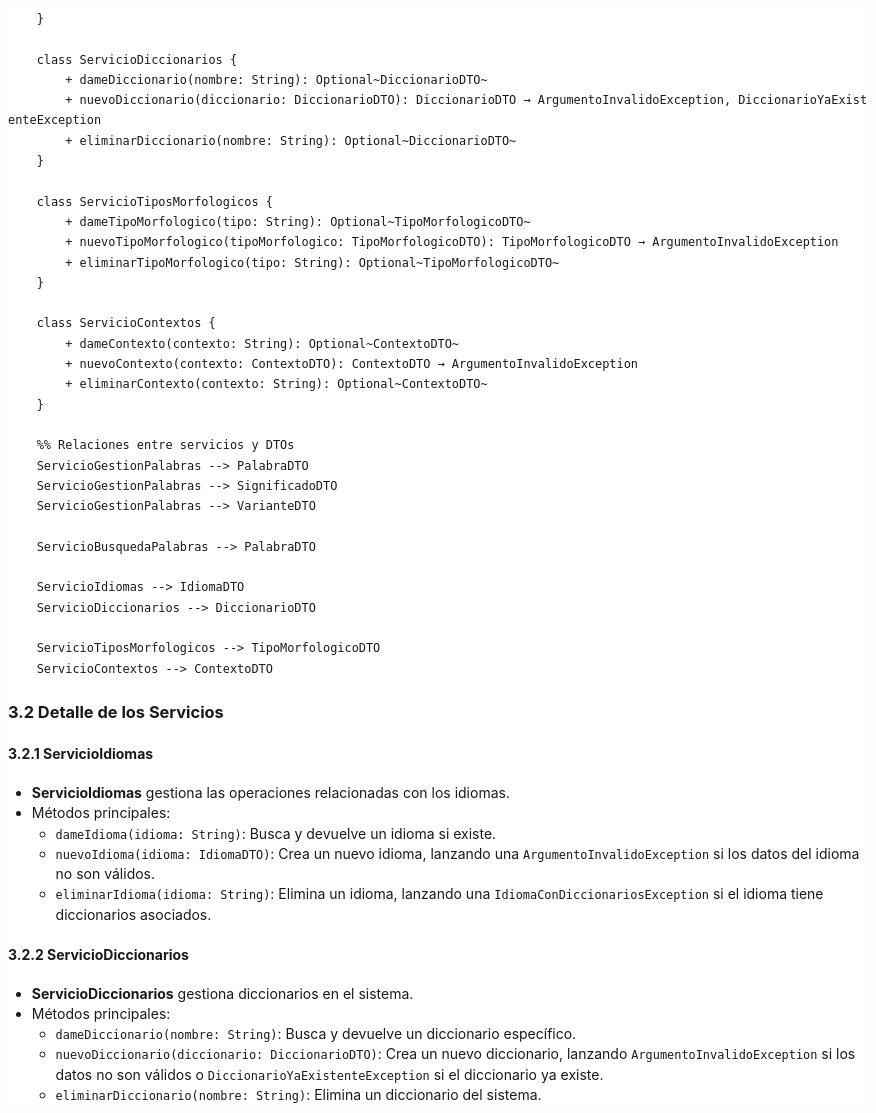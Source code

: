 ```mermaid
    }

    class ServicioDiccionarios {
        + dameDiccionario(nombre: String): Optional~DiccionarioDTO~
        + nuevoDiccionario(diccionario: DiccionarioDTO): DiccionarioDTO → ArgumentoInvalidoException, DiccionarioYaExistenteException
        + eliminarDiccionario(nombre: String): Optional~DiccionarioDTO~
    }

    class ServicioTiposMorfologicos {
        + dameTipoMorfologico(tipo: String): Optional~TipoMorfologicoDTO~
        + nuevoTipoMorfologico(tipoMorfologico: TipoMorfologicoDTO): TipoMorfologicoDTO → ArgumentoInvalidoException
        + eliminarTipoMorfologico(tipo: String): Optional~TipoMorfologicoDTO~
    }

    class ServicioContextos {
        + dameContexto(contexto: String): Optional~ContextoDTO~
        + nuevoContexto(contexto: ContextoDTO): ContextoDTO → ArgumentoInvalidoException
        + eliminarContexto(contexto: String): Optional~ContextoDTO~
    }

    %% Relaciones entre servicios y DTOs
    ServicioGestionPalabras --> PalabraDTO
    ServicioGestionPalabras --> SignificadoDTO
    ServicioGestionPalabras --> VarianteDTO

    ServicioBusquedaPalabras --> PalabraDTO

    ServicioIdiomas --> IdiomaDTO
    ServicioDiccionarios --> DiccionarioDTO

    ServicioTiposMorfologicos --> TipoMorfologicoDTO
    ServicioContextos --> ContextoDTO
```

### 3.2 Detalle de los Servicios 

#### 3.2.1 **ServicioIdiomas**
- **ServicioIdiomas** gestiona las operaciones relacionadas con los idiomas.
- Métodos principales:
  - `dameIdioma(idioma: String)`: Busca y devuelve un idioma si existe.
  - `nuevoIdioma(idioma: IdiomaDTO)`: Crea un nuevo idioma, lanzando una `ArgumentoInvalidoException` si los datos del idioma no son válidos.
  - `eliminarIdioma(idioma: String)`: Elimina un idioma, lanzando una `IdiomaConDiccionariosException` si el idioma tiene diccionarios asociados.

#### 3.2.2 **ServicioDiccionarios**
- **ServicioDiccionarios** gestiona diccionarios en el sistema.
- Métodos principales:
  - `dameDiccionario(nombre: String)`: Busca y devuelve un diccionario específico.
  - `nuevoDiccionario(diccionario: DiccionarioDTO)`: Crea un nuevo diccionario, lanzando `ArgumentoInvalidoException` si los datos no son válidos o `DiccionarioYaExistenteException` si el diccionario ya existe.
  - `eliminarDiccionario(nombre: String)`: Elimina un diccionario del sistema.
